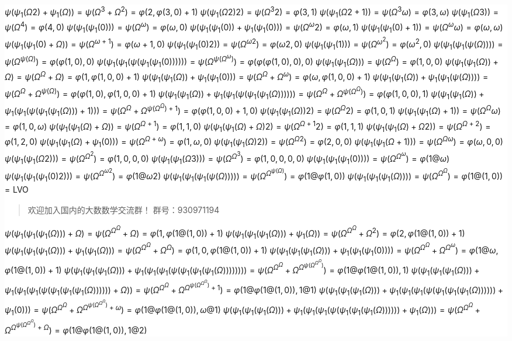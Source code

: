 $\psi(\psi_1(\Omega2) + \psi_1(\Omega)) = \psi(\Omega^3 + \Omega^2) = \varphi(2,\varphi(3,0)+1)$
$\psi(\psi_1(\Omega2)2) = \psi(\Omega^3 2) = \varphi(3,1)$
$\psi(\psi_1(\Omega2+1)) = \psi(\Omega^3 \omega) = \varphi(3,\omega)$
$\psi(\psi_1(\Omega3)) = \psi(\Omega^4) = \varphi(4,0)$
$\psi(\psi_1(\psi_1(0))) = \psi(\Omega^\omega) = \varphi(\omega,0)$
$\psi(\psi_1(\psi_1(0)) + \psi_1(\psi_1(0))) = \psi(\Omega^\omega 2) = \varphi(\omega,1)$
$\psi(\psi_1(\psi_1(0)+1)) = \psi(\Omega^{\omega} \omega) = \varphi(\omega,\omega)$
$\psi(\psi_1(\psi_1(0)+\Omega)) = \psi(\Omega^{\omega+1}) = \varphi(\omega+1,0)$
$\psi(\psi_1(\psi_1(0)2)) = \psi(\Omega^{\omega 2}) = \varphi(\omega 2,0)$
$\psi(\psi_1(\psi_1(1))) = \psi(\Omega^{\omega^2}) = \varphi(\omega^2,0)$
$\psi(\psi_1(\psi_1(\psi(\Omega)))) = \psi(\Omega^{\psi(\Omega)}) = \varphi(\varphi(1,0),0)$
$\psi(\psi_1(\psi_1(\psi(\psi_1(\psi_1(0)))))) = \psi(\Omega^{\psi(\Omega^\omega)}) = \varphi(\varphi(\varphi(1,0),0),0)$
$\psi(\psi_1(\psi_1(\Omega))) = \psi(\Omega^\Omega) = \varphi(1,0,0)$
$\psi(\psi_1(\psi_1(\Omega)) + \Omega) = \psi(\Omega^\Omega + \Omega) = \varphi(1,\varphi(1,0,0)+1)$
$\psi(\psi_1(\psi_1(\Omega)) + \psi_1(\psi_1(0))) = \psi(\Omega^\Omega + \Omega^\omega) = \varphi(\omega,\varphi(1,0,0)+1)$
$\psi(\psi_1(\psi_1(\Omega)) + \psi_1(\psi_1(\psi(\Omega)))) = \psi(\Omega^\Omega + \Omega^{\psi(\Omega)}) = \varphi(\varphi(1,0),\varphi(1,0,0)+1)$
$\psi(\psi_1(\psi_1(\Omega)) + \psi_1(\psi_1(\psi(\psi_1(\psi_1(\Omega)))))) = \psi(\Omega^\Omega + \Omega^{\psi(\Omega^\Omega)}) = \varphi(\varphi(1,0,0),1)$
$\psi(\psi_1(\psi_1(\Omega)) + \psi_1(\psi_1(\psi(\psi_1(\psi_1(\Omega))) + 1))) = \psi(\Omega^\Omega + \Omega^{\psi(\Omega^\Omega) + 1}) = \varphi(\varphi(1,0,0)+1,0)$
$\psi(\psi_1(\psi_1(\Omega)) 2) = \psi(\Omega^\Omega 2) = \varphi(1,0,1)$
$\psi(\psi_1(\psi_1(\Omega) + 1)) = \psi(\Omega^\Omega \omega) = \varphi(1,0,\omega)$
$\psi(\psi_1(\psi_1(\Omega) + \Omega)) = \psi(\Omega^{\Omega+1}) = \varphi(1,1,0)$
$\psi(\psi_1(\psi_1(\Omega) + \Omega) 2) = \psi(\Omega^{\Omega+1} 2) = \varphi(1,1,1)$
$\psi(\psi_1(\psi_1(\Omega) + \Omega 2)) = \psi(\Omega^{\Omega+2}) = \varphi(1,2,0)$
$\psi(\psi_1(\psi_1(\Omega) + \psi_1(0))) = \psi(\Omega^{\Omega+\omega}) = \varphi(1,\omega,0)$
$\psi(\psi_1(\psi_1(\Omega)2)) = \psi(\Omega^{\Omega 2}) = \varphi(2,0,0)$
$\psi(\psi_1(\psi_1(\Omega + 1))) = \psi(\Omega^{\Omega \omega}) = \varphi(\omega,0,0)$
$\psi(\psi_1(\psi_1(\Omega 2))) = \psi(\Omega^{\Omega^2}) = \varphi(1,0,0,0)$
$\psi(\psi_1(\psi_1(\Omega 3))) = \psi(\Omega^{\Omega^3}) = \varphi(1,0,0,0,0)$
$\psi(\psi_1(\psi_1(\psi_1(0)))) = \psi(\Omega^{\Omega^\omega}) = \varphi(1@\omega)$
$\psi(\psi_1(\psi_1(\psi_1(0)2))) = \psi(\Omega^{\Omega^{\omega2}}) = \varphi(1@\omega2)$
$\psi(\psi_1(\psi_1(\psi_1(\psi(\Omega))))) = \psi(\Omega^{\Omega^{\psi(\Omega)}}) = \varphi(1@\varphi(1,0))$
$\psi(\psi_1(\psi_1(\psi_1(\Omega)))) = \psi(\Omega^{\Omega^{\Omega}}) = \varphi(1@(1,0)) = \text{LVO}$

> 欢迎加入国内的大数数学交流群！
> 群号：930971194

$\psi(\psi_1(\psi_1(\psi_1(\Omega))) + \Omega) = \psi(\Omega^{\Omega^{\Omega}}+\Omega) = \varphi(1,\varphi(1@(1,0))+1)$
$\psi(\psi_1(\psi_1(\psi_1(\Omega))) + \psi_1(\Omega)) = \psi(\Omega^{\Omega^{\Omega}}+\Omega^2) = \varphi(2,\varphi(1@(1,0))+1)$
$\psi(\psi_1(\psi_1(\psi_1(\Omega))) + \psi_1(\psi_1(\Omega))) = \psi(\Omega^{\Omega^{\Omega}}+\Omega^\Omega) = \varphi(1,0,\varphi(1@(1,0))+1)$
$\psi(\psi_1(\psi_1(\psi_1(\Omega))) + \psi_1(\psi_1(\psi_1(0)))) = \psi(\Omega^{\Omega^{\Omega}}+\Omega^{\Omega^\omega}) = \varphi(1@\omega,\varphi(1@(1,0))+1)$
$\psi(\psi_1(\psi_1(\psi_1(\Omega))) + \psi_1(\psi_1(\psi_1(\psi(\psi_1(\psi_1(\psi_1(\Omega)))))))) = \psi(\Omega^{\Omega^{\Omega}}+\Omega^{\Omega^{\psi(\Omega^{\Omega^{\Omega}})}}) = \varphi(1@\varphi(1@(1,0)), 1)$
$\psi(\psi_1(\psi_1(\psi_1(\Omega))) + \psi_1(\psi_1(\psi_1(\psi(\psi_1(\psi_1(\psi_1(\Omega))))))+\Omega)) = \psi(\Omega^{\Omega^{\Omega}}+\Omega^{\Omega^{\psi(\Omega^{\Omega^{\Omega}})}+1}) = \varphi(1@\varphi(1@(1,0)), 1@1)$
$\psi(\psi_1(\psi_1(\psi_1(\Omega))) + \psi_1(\psi_1(\psi_1(\psi(\psi_1(\psi_1(\psi_1(\Omega))))))+\psi_1(0))) = \psi(\Omega^{\Omega^{\Omega}}+\Omega^{\Omega^{\psi(\Omega^{\Omega^{\Omega}})}+\omega}) = \varphi(1@\varphi(1@(1,0)), \omega @1)$
$\psi(\psi_1(\psi_1(\psi_1(\Omega))) + \psi_1(\psi_1(\psi_1(\psi(\psi_1(\psi_1(\psi_1(\Omega))))))+\psi_1(\Omega))) = \psi(\Omega^{\Omega^{\Omega}}+\Omega^{\Omega^{\psi(\Omega^{\Omega^{\Omega}})}+\Omega}) = \varphi(1@\varphi(1@(1,0)), 1@2)$